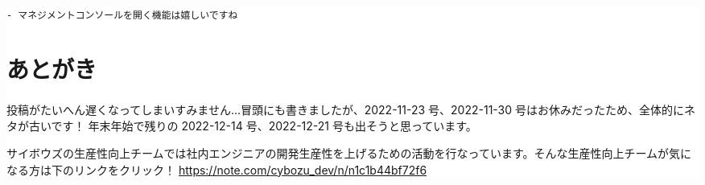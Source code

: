    - マネジメントコンソールを開く機能は嬉しいですね

# あとがき
投稿がたいへん遅くなってしまいすみません...冒頭にも書きましたが、2022-11-23 号、2022-11-30 号はお休みだったため、全体的にネタが古いです！
年末年始で残りの 2022-12-14 号、2022-12-21 号も出そうと思っています。

サイボウズの生産性向上チームでは社内エンジニアの開発生産性を上げるための活動を行なっています。そんな生産性向上チームが気になる方は下のリンクをクリック！
https://note.com/cybozu_dev/n/n1c1b44bf72f6


